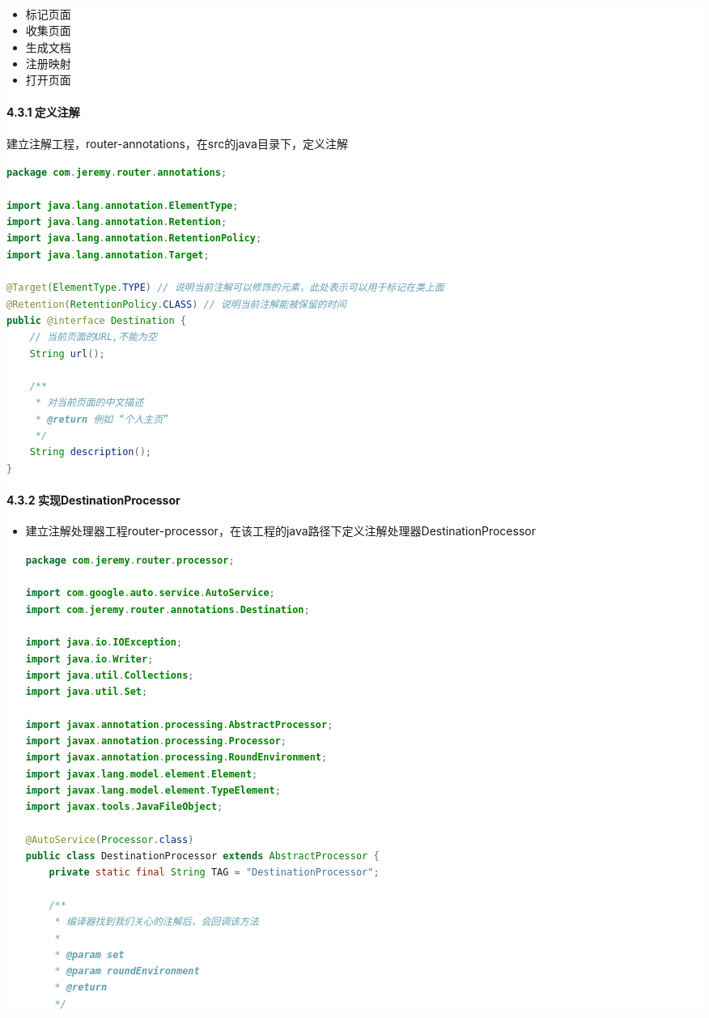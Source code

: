- 标记页面
- 收集页面
- 生成文档
- 注册映射
- 打开页面

#### 4.3.1 定义注解

建立注解工程，router-annotations，在src的java目录下，定义注解

```java
package com.jeremy.router.annotations;

import java.lang.annotation.ElementType;
import java.lang.annotation.Retention;
import java.lang.annotation.RetentionPolicy;
import java.lang.annotation.Target;

@Target(ElementType.TYPE) // 说明当前注解可以修饰的元素，此处表示可以用于标记在类上面
@Retention(RetentionPolicy.CLASS) // 说明当前注解能被保留的时间
public @interface Destination {
    // 当前页面的URL,不能为空
    String url();

    /**
     * 对当前页面的中文描述
     * @return 例如 “个人主页”
     */
    String description();
}

```

#### 4.3.2 实现DestinationProcessor

- 建立注解处理器工程router-processor，在该工程的java路径下定义注解处理器DestinationProcessor

  ```java
  package com.jeremy.router.processor;
  
  import com.google.auto.service.AutoService;
  import com.jeremy.router.annotations.Destination;
  
  import java.io.IOException;
  import java.io.Writer;
  import java.util.Collections;
  import java.util.Set;
  
  import javax.annotation.processing.AbstractProcessor;
  import javax.annotation.processing.Processor;
  import javax.annotation.processing.RoundEnvironment;
  import javax.lang.model.element.Element;
  import javax.lang.model.element.TypeElement;
  import javax.tools.JavaFileObject;
  
  @AutoService(Processor.class)
  public class DestinationProcessor extends AbstractProcessor {
      private static final String TAG = "DestinationProcessor";
  
      /**
       * 编译器找到我们关心的注解后，会回调该方法
       *
       * @param set
       * @param roundEnvironment
       * @return
       */
  ```